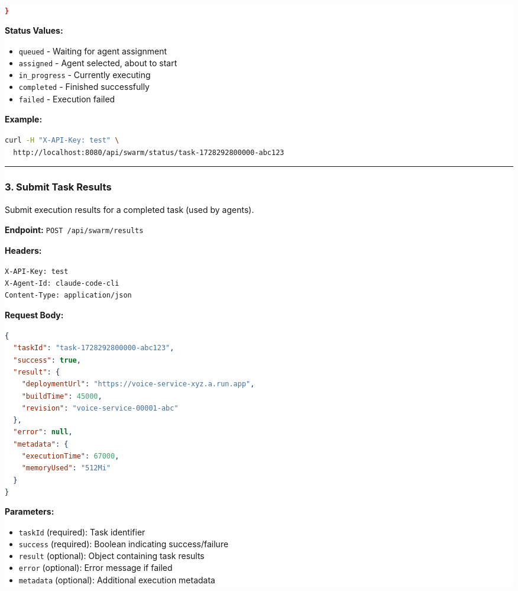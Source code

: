 ```json
}
```

**Status Values:**
- `queued` - Waiting for agent assignment
- `assigned` - Agent selected, about to start
- `in_progress` - Currently executing
- `completed` - Finished successfully
- `failed` - Execution failed

**Example:**
```bash
curl -H "X-API-Key: test" \
  http://localhost:8080/api/swarm/status/task-1728292800000-abc123
```

---

### 3. Submit Task Results

Submit execution results for a completed task (used by agents).

**Endpoint:** `POST /api/swarm/results`

**Headers:**
```
X-API-Key: test
X-Agent-Id: claude-code-cli
Content-Type: application/json
```

**Request Body:**
```json
{
  "taskId": "task-1728292800000-abc123",
  "success": true,
  "result": {
    "deploymentUrl": "https://voice-service-xyz.a.run.app",
    "buildTime": 45000,
    "revision": "voice-service-00001-abc"
  },
  "error": null,
  "metadata": {
    "executionTime": 67000,
    "memoryUsed": "512Mi"
  }
}
```

**Parameters:**
- `taskId` (required): Task identifier
- `success` (required): Boolean indicating success/failure
- `result` (optional): Object containing task results
- `error` (optional): Error message if failed
- `metadata` (optional): Additional execution metadata
